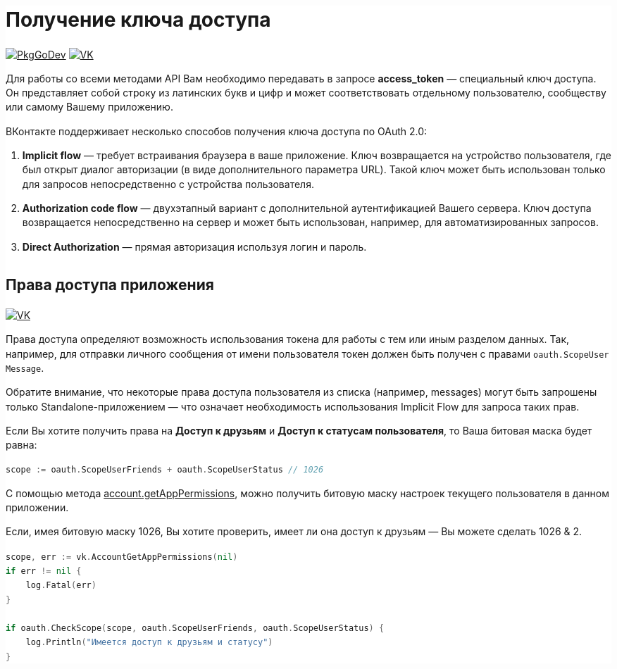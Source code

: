 # Получение ключа доступа

[![PkgGoDev][doc-badge]][doc]
[![VK][dev-badge]](https://vk.com/dev/access_token)

Для работы со всеми методами API Вам необходимо передавать в запросе
**access_token** — специальный ключ доступа. Он представляет собой строку из
латинских букв и цифр и может соответствовать отдельному пользователю,
сообществу или самому Вашему приложению.

ВКонтакте поддерживает несколько способов получения ключа доступа по OAuth 2.0:

1. **Implicit flow** — требует встраивания браузера в ваше приложение.
Ключ возвращается на устройство пользователя, где был открыт диалог авторизации
(в виде дополнительного параметра URL). Такой ключ может быть использован
только для запросов непосредственно с устройства пользователя.

2. **Authorization code flow** — двухэтапный вариант с дополнительной
аутентификацией Вашего сервера. Ключ доступа возвращается непосредственно на
сервер и может быть использован, например, для автоматизированных запросов.

3. **Direct Authorization** — прямая авторизация используя логин и пароль.

## Права доступа приложения

[![VK][dev-badge]](https://vk.com/dev/permissions)

Права доступа определяют возможность использования токена для работы с тем или
иным разделом данных. Так, например, для отправки личного сообщения от имени
пользователя токен должен быть получен с правами `oauth.ScopeUserMessage`.

Обратите внимание, что некоторые права доступа пользователя из списка
(например, messages) могут быть запрошены только Standalone-приложением — что
означает необходимость использования Implicit Flow для запроса таких прав.

Если Вы хотите получить права на **Доступ к друзьям** и
**Доступ к статусам пользователя**, то Ваша битовая маска будет равна:

```go
scope := oauth.ScopeUserFriends + oauth.ScopeUserStatus // 1026
```

С помощью метода
[account.getAppPermissions](https://vk.com/dev/account.getAppPermissions),
можно получить битовую маску настроек текущего пользователя в данном приложении.

Если, имея битовую маску 1026, Вы хотите проверить, имеет ли она доступ к
друзьям — Вы можете сделать 1026 & 2.

```go
scope, err := vk.AccountGetAppPermissions(nil)
if err != nil {
    log.Fatal(err)
}

if oauth.CheckScope(scope, oauth.ScopeUserFriends, oauth.ScopeUserStatus) {
    log.Println("Имеется доступ к друзьям и статусу")
}
```


[doc-badge]: https://pkg.go.dev/badge/github.com/derad6709org/vksdk/v2/api/oauth
[doc]: https://pkg.go.dev/github.com/derad6709org/vksdk/v2/api/oauth
[dev-badge]: https://img.shields.io/badge/developers-%234a76a8.svg?logo=VK&logoColor=white
[users.get]: https://vk.com/dev/users.get
[secure.addAppEvent]: https://vk.com/dev/secure.addAppEvent
[secure.sendNotification]: https://vk.com/dev/secure.sendNotification
[appsmanage]: https://vk.com/apps?act=manage